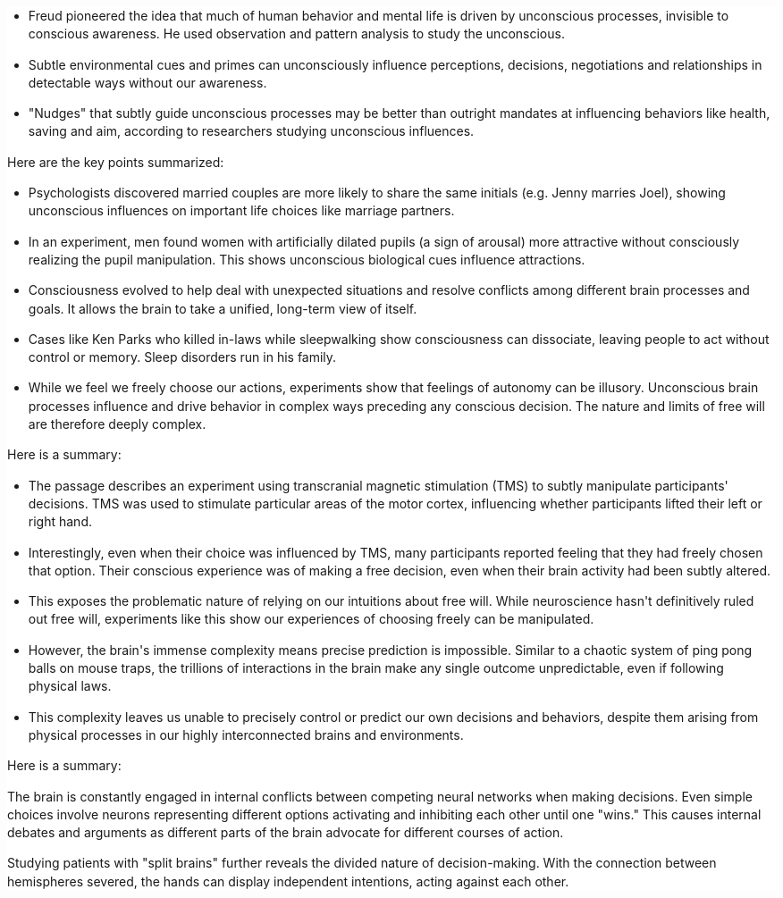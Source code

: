 - Freud pioneered the idea that much of human behavior and mental life is driven by unconscious processes, invisible to conscious awareness. He used observation and pattern analysis to study the unconscious.

- Subtle environmental cues and primes can unconsciously influence perceptions, decisions, negotiations and relationships in detectable ways without our awareness. 

- "Nudges" that subtly guide unconscious processes may be better than outright mandates at influencing behaviors like health, saving and aim, according to researchers studying unconscious influences.

 Here are the key points summarized:

- Psychologists discovered married couples are more likely to share the same initials (e.g. Jenny marries Joel), showing unconscious influences on important life choices like marriage partners. 

- In an experiment, men found women with artificially dilated pupils (a sign of arousal) more attractive without consciously realizing the pupil manipulation. This shows unconscious biological cues influence attractions.

- Consciousness evolved to help deal with unexpected situations and resolve conflicts among different brain processes and goals. It allows the brain to take a unified, long-term view of itself.

- Cases like Ken Parks who killed in-laws while sleepwalking show consciousness can dissociate, leaving people to act without control or memory. Sleep disorders run in his family.

- While we feel we freely choose our actions, experiments show that feelings of autonomy can be illusory. Unconscious brain processes influence and drive behavior in complex ways preceding any conscious decision. The nature and limits of free will are therefore deeply complex.

 Here is a summary:

- The passage describes an experiment using transcranial magnetic stimulation (TMS) to subtly manipulate participants' decisions. TMS was used to stimulate particular areas of the motor cortex, influencing whether participants lifted their left or right hand. 

- Interestingly, even when their choice was influenced by TMS, many participants reported feeling that they had freely chosen that option. Their conscious experience was of making a free decision, even when their brain activity had been subtly altered. 

- This exposes the problematic nature of relying on our intuitions about free will. While neuroscience hasn't definitively ruled out free will, experiments like this show our experiences of choosing freely can be manipulated.

- However, the brain's immense complexity means precise prediction is impossible. Similar to a chaotic system of ping pong balls on mouse traps, the trillions of interactions in the brain make any single outcome unpredictable, even if following physical laws. 

- This complexity leaves us unable to precisely control or predict our own decisions and behaviors, despite them arising from physical processes in our highly interconnected brains and environments.

 Here is a summary:

The brain is constantly engaged in internal conflicts between competing neural networks when making decisions. Even simple choices involve neurons representing different options activating and inhibiting each other until one "wins." This causes internal debates and arguments as different parts of the brain advocate for different courses of action. 

Studying patients with "split brains" further reveals the divided nature of decision-making. With the connection between hemispheres severed, the hands can display independent intentions, acting against each other.
